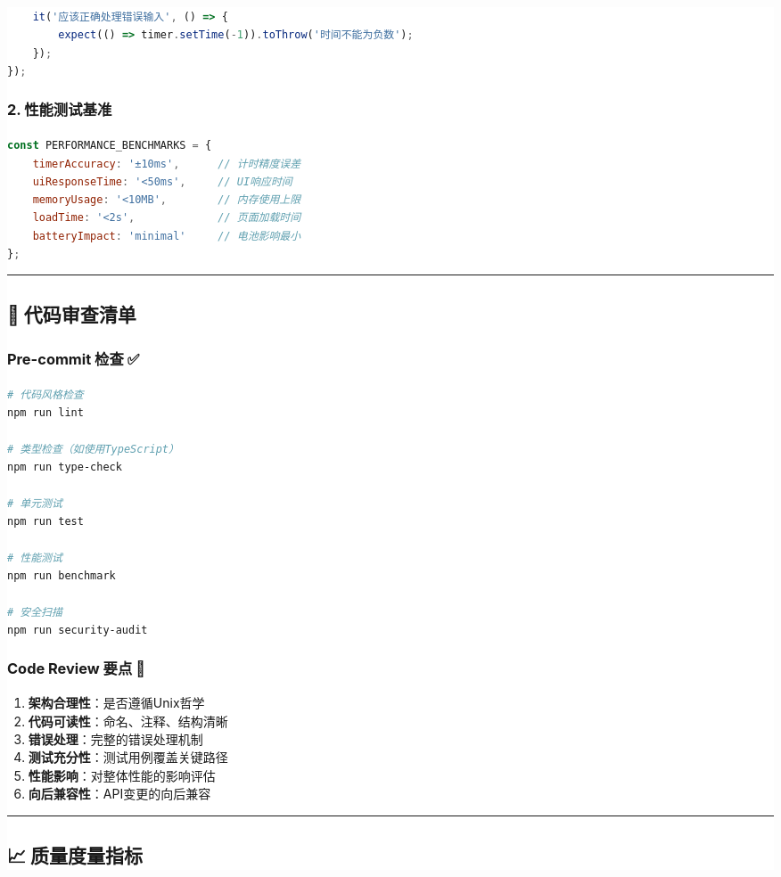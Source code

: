 ```javascript
    it('应该正确处理错误输入', () => {
        expect(() => timer.setTime(-1)).toThrow('时间不能为负数');
    });
});
```

### 2. 性能测试基准
```javascript
const PERFORMANCE_BENCHMARKS = {
    timerAccuracy: '±10ms',      // 计时精度误差
    uiResponseTime: '<50ms',     // UI响应时间
    memoryUsage: '<10MB',        // 内存使用上限
    loadTime: '<2s',             // 页面加载时间
    batteryImpact: 'minimal'     // 电池影响最小
};
```

---

## 🔧 代码审查清单

### Pre-commit 检查 ✅
```bash
# 代码风格检查
npm run lint

# 类型检查（如使用TypeScript）
npm run type-check  

# 单元测试
npm run test

# 性能测试
npm run benchmark

# 安全扫描
npm run security-audit
```

### Code Review 要点 👀
1. **架构合理性**：是否遵循Unix哲学
2. **代码可读性**：命名、注释、结构清晰
3. **错误处理**：完整的错误处理机制
4. **测试充分性**：测试用例覆盖关键路径
5. **性能影响**：对整体性能的影响评估
6. **向后兼容性**：API变更的向后兼容

---

## 📈 质量度量指标
